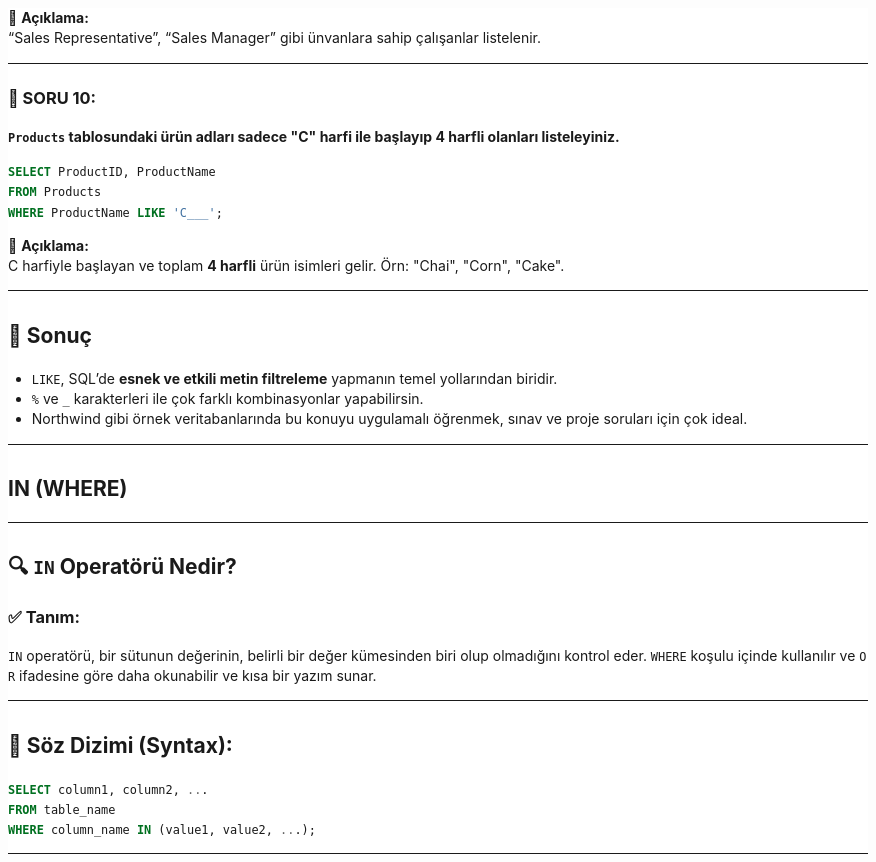 🧾 **Açıklama:**  
“Sales Representative”, “Sales Manager” gibi ünvanlara sahip çalışanlar listelenir.

---

### 🔷 SORU 10:
**`Products` tablosundaki ürün adları sadece "C" harfi ile başlayıp 4 harfli olanları listeleyiniz.**

```sql
SELECT ProductID, ProductName
FROM Products
WHERE ProductName LIKE 'C___';
```

🧾 **Açıklama:**  
C harfiyle başlayan ve toplam **4 harfli** ürün isimleri gelir. Örn: "Chai", "Corn", "Cake".

---

## 🎯 Sonuç

- `LIKE`, SQL’de **esnek ve etkili metin filtreleme** yapmanın temel yollarından biridir.
- `%` ve `_` karakterleri ile çok farklı kombinasyonlar yapabilirsin.
- Northwind gibi örnek veritabanlarında bu konuyu uygulamalı öğrenmek, sınav ve proje soruları için çok ideal.

---



## IN (WHERE)
```sh

```
---

## 🔍 `IN` Operatörü Nedir?

### ✅ Tanım:
`IN` operatörü, bir sütunun değerinin, belirli bir değer kümesinden biri olup olmadığını kontrol eder. `WHERE` koşulu içinde kullanılır ve `OR` ifadesine göre daha okunabilir ve kısa bir yazım sunar.

---

## 🧠 Söz Dizimi (Syntax):
```sql
SELECT column1, column2, ...
FROM table_name
WHERE column_name IN (value1, value2, ...);
```

---
